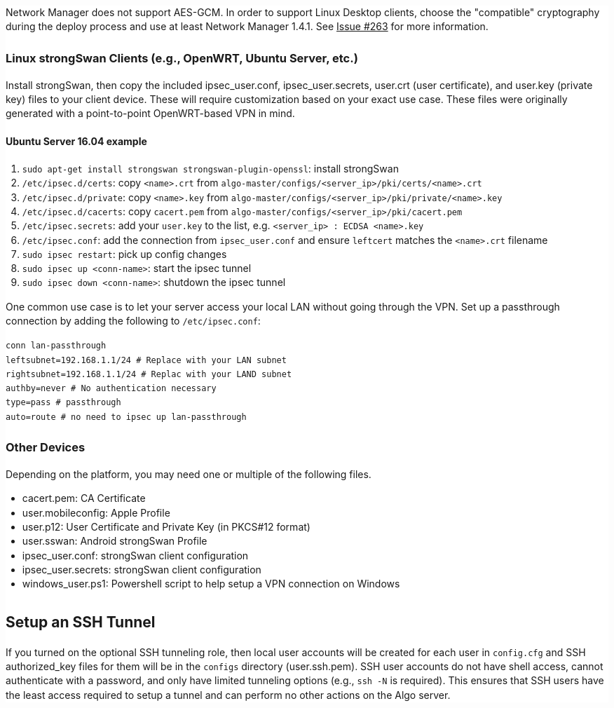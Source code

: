 Network Manager does not support AES-GCM. In order to support Linux Desktop clients, choose the "compatible" cryptography during the deploy process and use at least Network Manager 1.4.1. See [Issue #263](https://github.com/trailofbits/algo/issues/263) for more information.

### Linux strongSwan Clients (e.g., OpenWRT, Ubuntu Server, etc.)

Install strongSwan, then copy the included ipsec_user.conf, ipsec_user.secrets, user.crt (user certificate), and user.key (private key) files to your client device. These will require customization based on your exact use case. These files were originally generated with a point-to-point OpenWRT-based VPN in mind.

#### Ubuntu Server 16.04 example

1. `sudo apt-get install strongswan strongswan-plugin-openssl`: install strongSwan
2. `/etc/ipsec.d/certs`: copy `<name>.crt` from `algo-master/configs/<server_ip>/pki/certs/<name>.crt`
3. `/etc/ipsec.d/private`: copy `<name>.key` from `algo-master/configs/<server_ip>/pki/private/<name>.key`
4. `/etc/ipsec.d/cacerts`: copy `cacert.pem` from `algo-master/configs/<server_ip>/pki/cacert.pem`
5. `/etc/ipsec.secrets`: add your `user.key` to the list, e.g. `<server_ip> : ECDSA <name>.key`
6. `/etc/ipsec.conf`: add the connection from `ipsec_user.conf` and ensure `leftcert` matches the `<name>.crt` filename
7. `sudo ipsec restart`: pick up config changes
8. `sudo ipsec up <conn-name>`: start the ipsec tunnel
9. `sudo ipsec down <conn-name>`: shutdown the ipsec tunnel

One common use case is to let your server access your local LAN without going through the VPN. Set up a passthrough connection by adding the following to `/etc/ipsec.conf`:

    conn lan-passthrough
    leftsubnet=192.168.1.1/24 # Replace with your LAN subnet
    rightsubnet=192.168.1.1/24 # Replac with your LAND subnet
    authby=never # No authentication necessary
    type=pass # passthrough
    auto=route # no need to ipsec up lan-passthrough

### Other Devices

Depending on the platform, you may need one or multiple of the following files.

* cacert.pem: CA Certificate
* user.mobileconfig: Apple Profile
* user.p12: User Certificate and Private Key (in PKCS#12 format)
* user.sswan: Android strongSwan Profile
* ipsec_user.conf: strongSwan client configuration
* ipsec_user.secrets: strongSwan client configuration
* windows_user.ps1: Powershell script to help setup a VPN connection on Windows

## Setup an SSH Tunnel

If you turned on the optional SSH tunneling role, then local user accounts will be created for each user in `config.cfg` and SSH authorized_key files for them will be in the `configs` directory (user.ssh.pem). SSH user accounts do not have shell access, cannot authenticate with a password, and only have limited tunneling options (e.g., `ssh -N` is required). This ensures that SSH users have the least access required to setup a tunnel and can perform no other actions on the Algo server.
